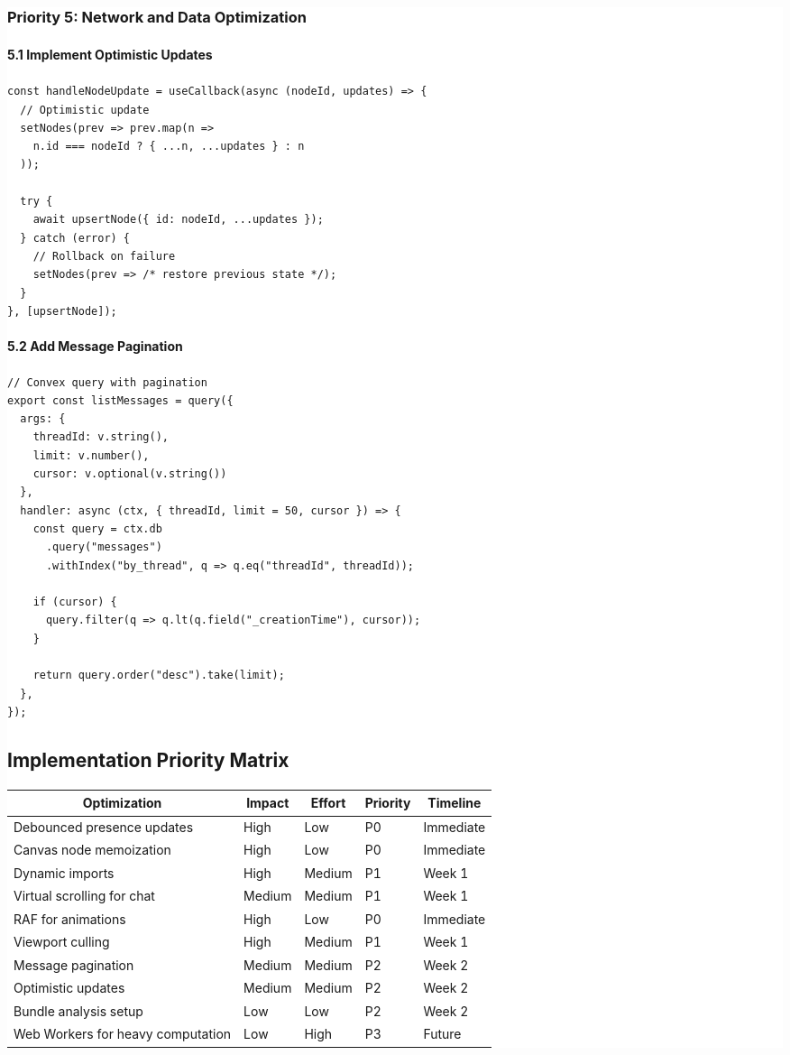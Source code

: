 ### Priority 5: Network and Data Optimization

#### 5.1 Implement Optimistic Updates
```tsx
const handleNodeUpdate = useCallback(async (nodeId, updates) => {
  // Optimistic update
  setNodes(prev => prev.map(n => 
    n.id === nodeId ? { ...n, ...updates } : n
  ));
  
  try {
    await upsertNode({ id: nodeId, ...updates });
  } catch (error) {
    // Rollback on failure
    setNodes(prev => /* restore previous state */);
  }
}, [upsertNode]);
```

#### 5.2 Add Message Pagination
```tsx
// Convex query with pagination
export const listMessages = query({
  args: { 
    threadId: v.string(),
    limit: v.number(),
    cursor: v.optional(v.string())
  },
  handler: async (ctx, { threadId, limit = 50, cursor }) => {
    const query = ctx.db
      .query("messages")
      .withIndex("by_thread", q => q.eq("threadId", threadId));
    
    if (cursor) {
      query.filter(q => q.lt(q.field("_creationTime"), cursor));
    }
    
    return query.order("desc").take(limit);
  },
});
```

## Implementation Priority Matrix

| Optimization | Impact | Effort | Priority | Timeline |
|-------------|---------|---------|----------|----------|
| Debounced presence updates | High | Low | P0 | Immediate |
| Canvas node memoization | High | Low | P0 | Immediate |
| Dynamic imports | High | Medium | P1 | Week 1 |
| Virtual scrolling for chat | Medium | Medium | P1 | Week 1 |
| RAF for animations | High | Low | P0 | Immediate |
| Viewport culling | High | Medium | P1 | Week 1 |
| Message pagination | Medium | Medium | P2 | Week 2 |
| Optimistic updates | Medium | Medium | P2 | Week 2 |
| Bundle analysis setup | Low | Low | P2 | Week 2 |
| Web Workers for heavy computation | Low | High | P3 | Future |
